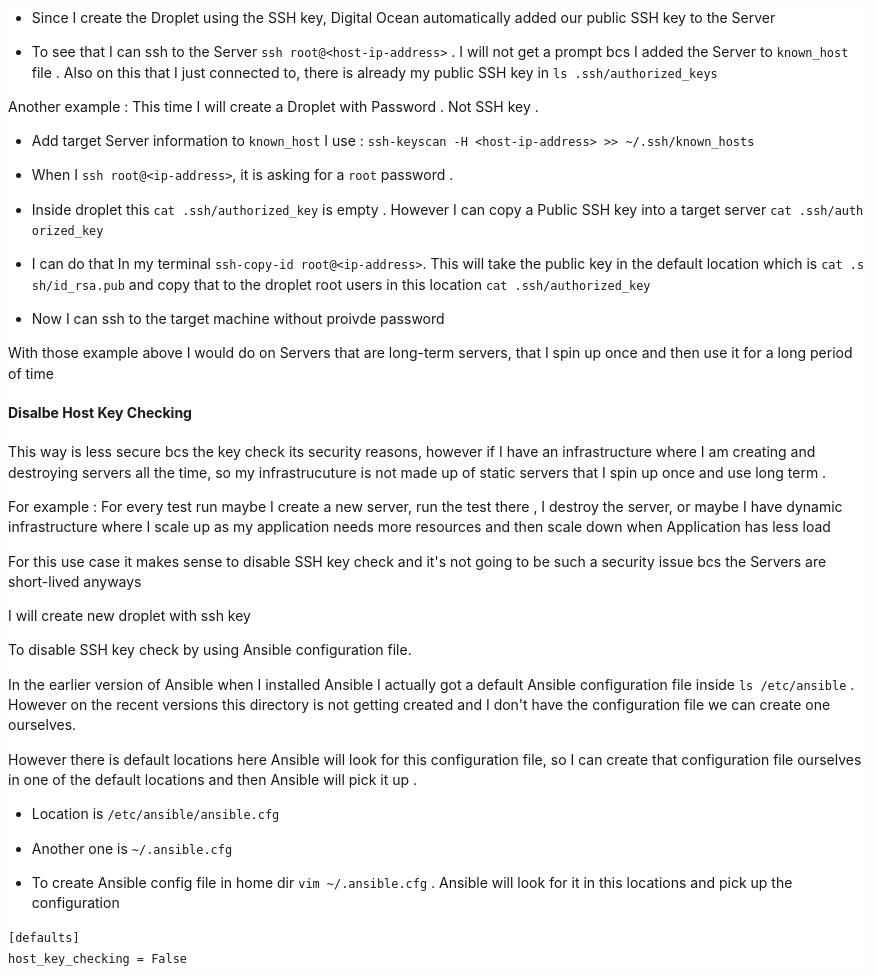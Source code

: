  -  Since I create the Droplet using the SSH key, Digital Ocean automatically added our public SSH key to the Server

 - To see that I can ssh to the Server `ssh root@<host-ip-address>` . I will not get a prompt bcs I added the Server to `known_host` file . Also on this that I just connected to, there is already my public SSH key in `ls .ssh/authorized_keys`

Another example : This time I will create a Droplet with Password . Not SSH key . 

 - Add target Server information to `known_host` I use : `ssh-keyscan -H <host-ip-address> >> ~/.ssh/known_hosts`

 - When I `ssh root@<ip-address>`, it is asking for a `root` password .

 - Inside droplet this `cat .ssh/authorized_key` is empty . However I can copy a Public SSH key into a target server `cat .ssh/authorized_key`

 - I can do that In my terminal `ssh-copy-id root@<ip-address>`. This will take the public key in the default location which is `cat .ssh/id_rsa.pub` and copy that to the droplet root users in this location `cat .ssh/authorized_key`

 - Now I can ssh to the target machine without proivde password

With those example above I would do on Servers that are long-term servers, that I spin up once and then use it for a long period of time 

#### Disalbe Host Key Checking

This way is less secure bcs the key check its security reasons, however if I have an infrastructure where I am creating and destroying servers all the time, so my infrastrucuture is not made up of static servers that I spin up once and use long term .

For example : For every test run maybe I create a new server, run the test there , I destroy the server, or maybe I have dynamic infrastructure where I scale up as my application needs more resources and then scale down when Application has less load 

For this use case it makes sense to disable SSH key check and it's not going to be such a security issue bcs the Servers are short-lived anyways

I will create new droplet with ssh key 

To disable SSH key check by using Ansible configuration file. 

In the earlier version of Ansible when I installed Ansible I actually got a default Ansible configuration file inside `ls /etc/ansible` . However on the recent versions this directory is not getting created and I don't have the configuration file we can create one ourselves. 

However there is default locations here Ansible will look for this configuration file, so I can create that configuration file ourselves in one of the default locations and then Ansible will pick it up . 

 - Location is `/etc/ansible/ansible.cfg`

 - Another one is `~/.ansible.cfg`

 - To create Ansible config file in home dir `vim ~/.ansible.cfg` . Ansible will look for it in this locations and pick up the configuration

```
[defaults]
host_key_checking = False 
```
